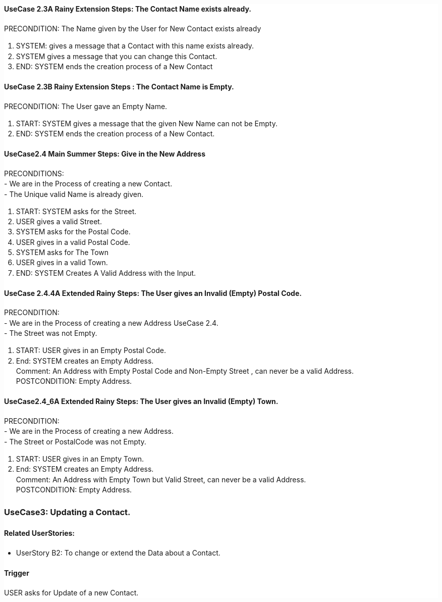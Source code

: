 #### UseCase 2.3A Rainy Extension Steps: The Contact Name exists already.
PRECONDITION: The Name given by the User for New Contact exists already
1) SYSTEM: gives a message that a Contact with this name exists already.
2) SYSTEM gives a message that you can change this Contact.
3) END: SYSTEM ends the creation process of a New Contact

#### UseCase 2.3B Rainy Extension Steps : The Contact Name is Empty.
PRECONDITION: The User gave an Empty Name.
1) START: SYSTEM gives a message that the given New Name can not be Empty.
2) END: SYSTEM ends the creation process of a New Contact.

#### UseCase2.4 Main Summer Steps: Give in the New Address
PRECONDITIONS:      
    - We are in the Process of creating a new Contact.      
    - The Unique valid Name is already given.
1) START: SYSTEM asks for the Street.
2) USER gives a valid Street.
3) SYSTEM asks for the Postal Code.
4) USER gives in a valid Postal Code.
5) SYSTEM asks for The Town
6) USER gives in a valid Town.
7) END: SYSTEM Creates A Valid Address with the Input.      

#### UseCase 2.4.4A Extended Rainy Steps: The User gives an Invalid (Empty) Postal Code.
PRECONDITION:        
    - We are in the Process of creating a new Address UseCase 2.4.      
    - The Street was not Empty.
1) START: USER gives in an Empty Postal Code.
2) End: SYSTEM creates an Empty Address.        
	Comment: An Address with Empty Postal Code and Non-Empty Street , can never be a valid Address.     
POSTCONDITION: Empty Address.

#### UseCase2.4_6A Extended Rainy Steps: The User gives an Invalid (Empty) Town.
PRECONDITION:             
    - We are in the Process of creating a new Address.      
    - The Street or PostalCode was not Empty.
1) START: USER gives in an Empty Town.
2) End: SYSTEM creates an Empty Address.        
	Comment: An Address with Empty Town but Valid Street, can never be a valid Address.     
POSTCONDITION: Empty Address.


### UseCase3: Updating a Contact.

#### Related UserStories:
- UserStory B2: To change or extend the Data about a Contact.

#### Trigger
USER asks for Update of a new Contact.

